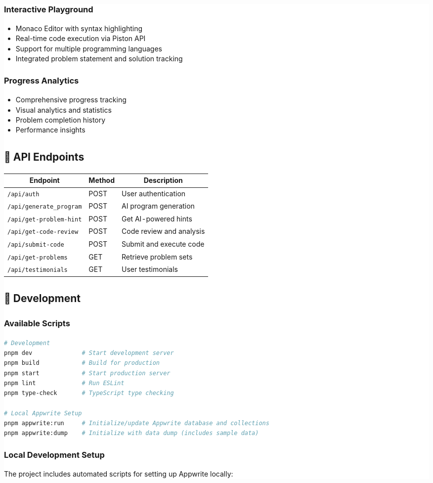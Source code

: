 ### Interactive Playground

- Monaco Editor with syntax highlighting
- Real-time code execution via Piston API
- Support for multiple programming languages
- Integrated problem statement and solution tracking

### Progress Analytics

- Comprehensive progress tracking
- Visual analytics and statistics
- Problem completion history
- Performance insights

## 🔧 API Endpoints

| Endpoint                | Method | Description              |
| ----------------------- | ------ | ------------------------ |
| `/api/auth`             | POST   | User authentication      |
| `/api/generate_program` | POST   | AI program generation    |
| `/api/get-problem-hint` | POST   | Get AI-powered hints     |
| `/api/get-code-review`  | POST   | Code review and analysis |
| `/api/submit-code`      | POST   | Submit and execute code  |
| `/api/get-problems`     | GET    | Retrieve problem sets    |
| `/api/testimonials`     | GET    | User testimonials        |

## 🧪 Development

### Available Scripts

```bash
# Development
pnpm dev              # Start development server
pnpm build            # Build for production
pnpm start            # Start production server
pnpm lint             # Run ESLint
pnpm type-check       # TypeScript type checking

# Local Appwrite Setup
pnpm appwrite:run     # Initialize/update Appwrite database and collections
pnpm appwrite:dump    # Initialize with data dump (includes sample data)
```

### Local Development Setup

The project includes automated scripts for setting up Appwrite locally:
